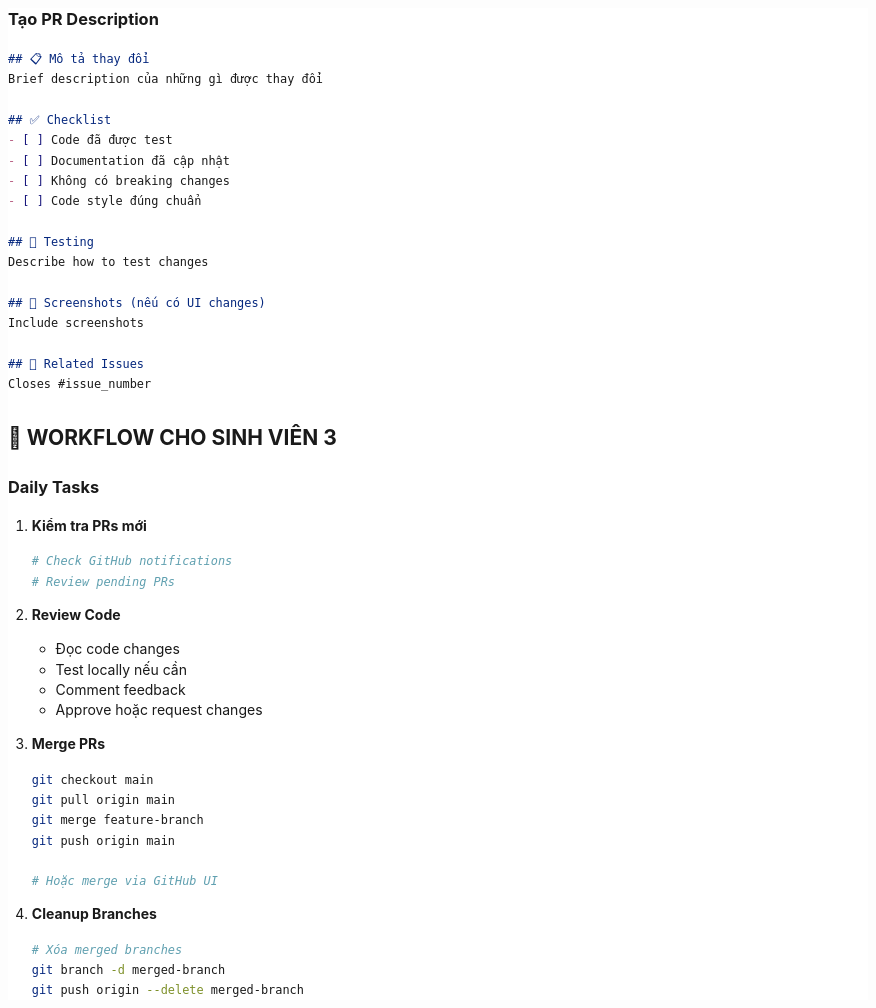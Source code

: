 ### Tạo PR Description
```markdown
## 📋 Mô tả thay đổi
Brief description của những gì được thay đổi

## ✅ Checklist
- [ ] Code đã được test
- [ ] Documentation đã cập nhật  
- [ ] Không có breaking changes
- [ ] Code style đúng chuẩn

## 🧪 Testing
Describe how to test changes

## 📸 Screenshots (nếu có UI changes)
Include screenshots

## 🔗 Related Issues
Closes #issue_number
```

## 🎯 WORKFLOW CHO SINH VIÊN 3

### Daily Tasks
1. **Kiểm tra PRs mới**
   ```bash
   # Check GitHub notifications
   # Review pending PRs
   ```

2. **Review Code**
   - Đọc code changes
   - Test locally nếu cần
   - Comment feedback
   - Approve hoặc request changes

3. **Merge PRs**
   ```bash
   git checkout main
   git pull origin main
   git merge feature-branch
   git push origin main
   
   # Hoặc merge via GitHub UI
   ```

4. **Cleanup Branches**
   ```bash
   # Xóa merged branches
   git branch -d merged-branch
   git push origin --delete merged-branch
   ```
